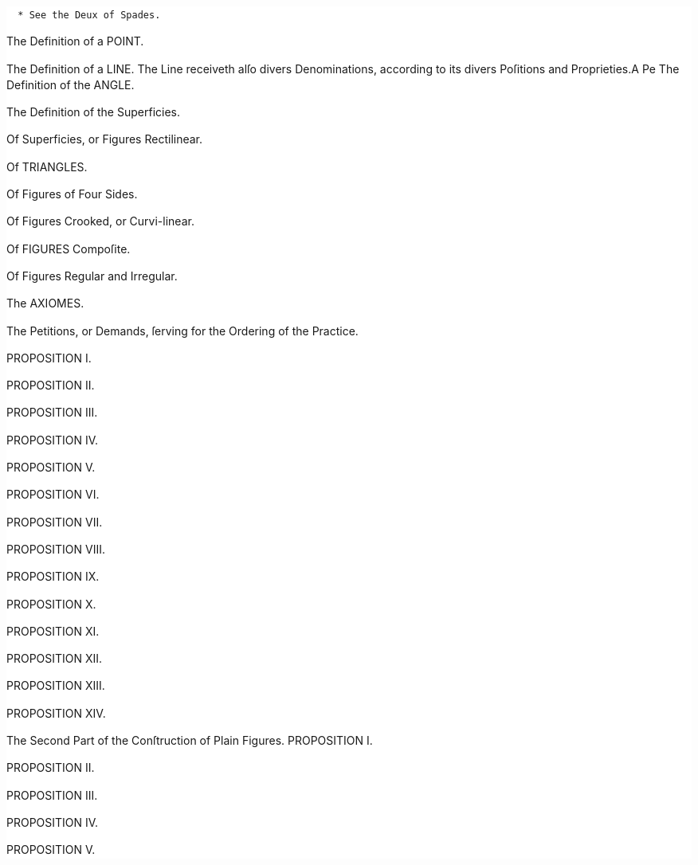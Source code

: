       * See the Deux of Spades.

The Definition of a POINT.

The Definition of a LINE.
The Line receiveth alſo divers Denominations, according to its divers Poſitions and Proprieties.A Pe
The Definition of the ANGLE.

The Definition of the Superficies.

Of Superficies, or Figures Rectilinear.

Of TRIANGLES.

Of Figures of Four Sides.

Of Figures Crooked, or Curvi-linear.

Of FIGURES Compoſite.

Of Figures Regular and Irregular.

The AXIOMES.

The Petitions, or Demands, ſerving for the Ordering of the Practice.

PROPOSITION I.

PROPOSITION II.

PROPOSITION III.

PROPOSITION IV.

PROPOSITION V.

PROPOSITION VI.

PROPOSITION VII.

PROPOSITION VIII.

PROPOSITION IX.

PROPOSITION X.

PROPOSITION XI.

PROPOSITION XII.

PROPOSITION XIII.

PROPOSITION XIV.

The Second Part of the Conſtruction of Plain Figures. PROPOSITION I.

PROPOSITION II.

PROPOSITION III.

PROPOSITION IV.

PROPOSITION V.
